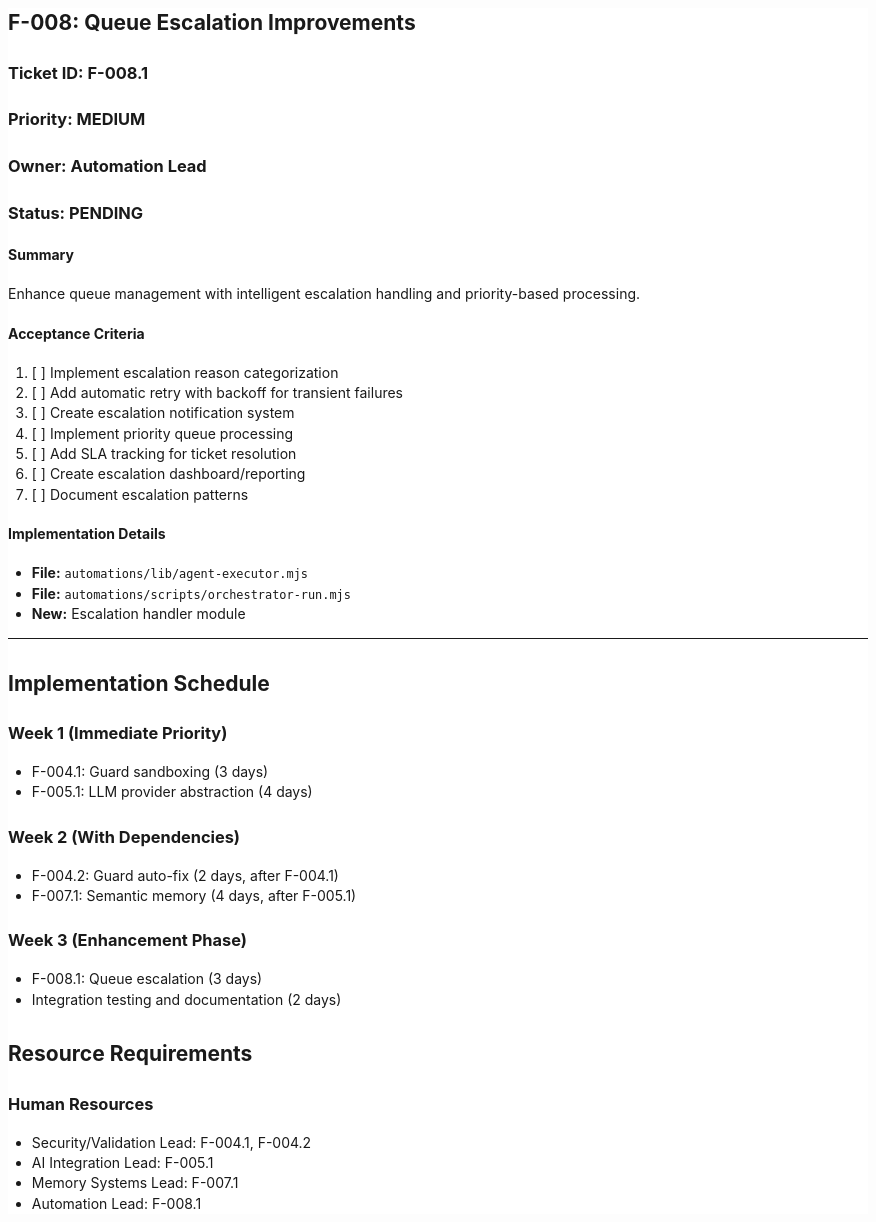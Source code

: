 
## F-008: Queue Escalation Improvements

### Ticket ID: F-008.1
### Priority: MEDIUM
### Owner: Automation Lead
### Status: PENDING

#### Summary
Enhance queue management with intelligent escalation handling and priority-based processing.

#### Acceptance Criteria
1. [ ] Implement escalation reason categorization
2. [ ] Add automatic retry with backoff for transient failures
3. [ ] Create escalation notification system
4. [ ] Implement priority queue processing
5. [ ] Add SLA tracking for ticket resolution
6. [ ] Create escalation dashboard/reporting
7. [ ] Document escalation patterns

#### Implementation Details
- **File:** `automations/lib/agent-executor.mjs`
- **File:** `automations/scripts/orchestrator-run.mjs`
- **New:** Escalation handler module

---

## Implementation Schedule

### Week 1 (Immediate Priority)
- F-004.1: Guard sandboxing (3 days)
- F-005.1: LLM provider abstraction (4 days)

### Week 2 (With Dependencies)
- F-004.2: Guard auto-fix (2 days, after F-004.1)
- F-007.1: Semantic memory (4 days, after F-005.1)

### Week 3 (Enhancement Phase)
- F-008.1: Queue escalation (3 days)
- Integration testing and documentation (2 days)

## Resource Requirements

### Human Resources
- Security/Validation Lead: F-004.1, F-004.2
- AI Integration Lead: F-005.1
- Memory Systems Lead: F-007.1
- Automation Lead: F-008.1
